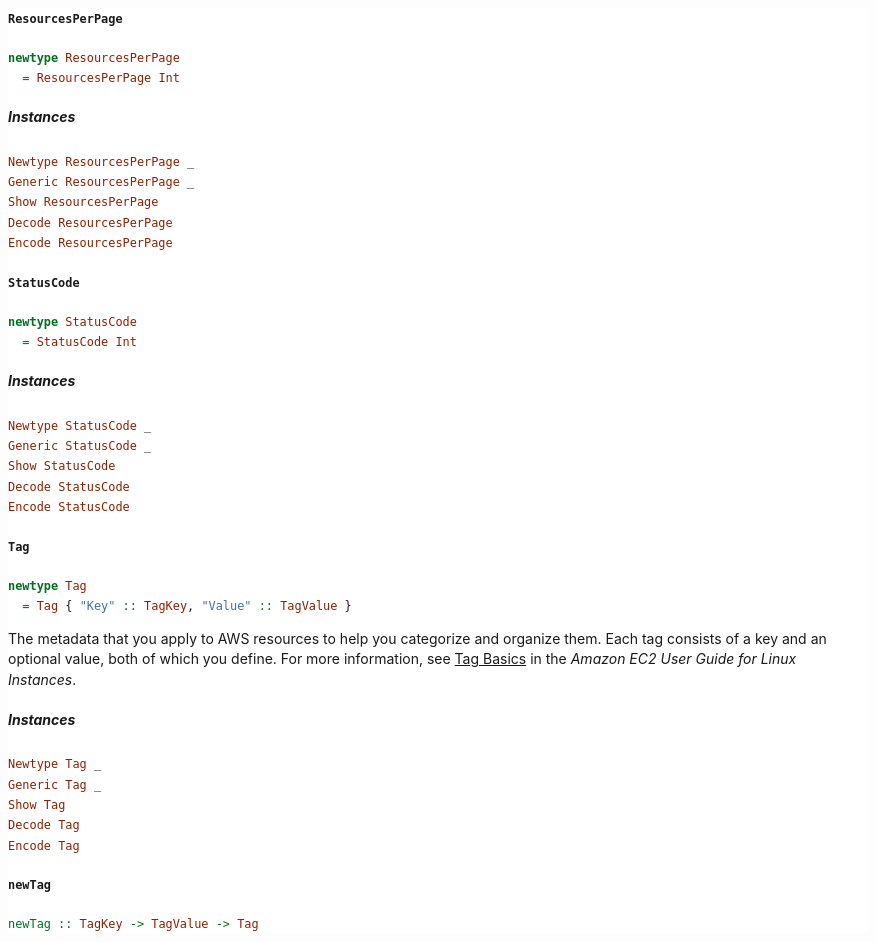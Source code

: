 #### `ResourcesPerPage`

``` purescript
newtype ResourcesPerPage
  = ResourcesPerPage Int
```

##### Instances
``` purescript
Newtype ResourcesPerPage _
Generic ResourcesPerPage _
Show ResourcesPerPage
Decode ResourcesPerPage
Encode ResourcesPerPage
```

#### `StatusCode`

``` purescript
newtype StatusCode
  = StatusCode Int
```

##### Instances
``` purescript
Newtype StatusCode _
Generic StatusCode _
Show StatusCode
Decode StatusCode
Encode StatusCode
```

#### `Tag`

``` purescript
newtype Tag
  = Tag { "Key" :: TagKey, "Value" :: TagValue }
```

<p>The metadata that you apply to AWS resources to help you categorize and organize them. Each tag consists of a key and an optional value, both of which you define. For more information, see <a href="http://docs.aws.amazon.com/AWSEC2/latest/UserGuide/Using_Tags.html#tag-basics">Tag Basics</a> in the <i>Amazon EC2 User Guide for Linux Instances</i>.</p>

##### Instances
``` purescript
Newtype Tag _
Generic Tag _
Show Tag
Decode Tag
Encode Tag
```

#### `newTag`

``` purescript
newTag :: TagKey -> TagValue -> Tag
```
